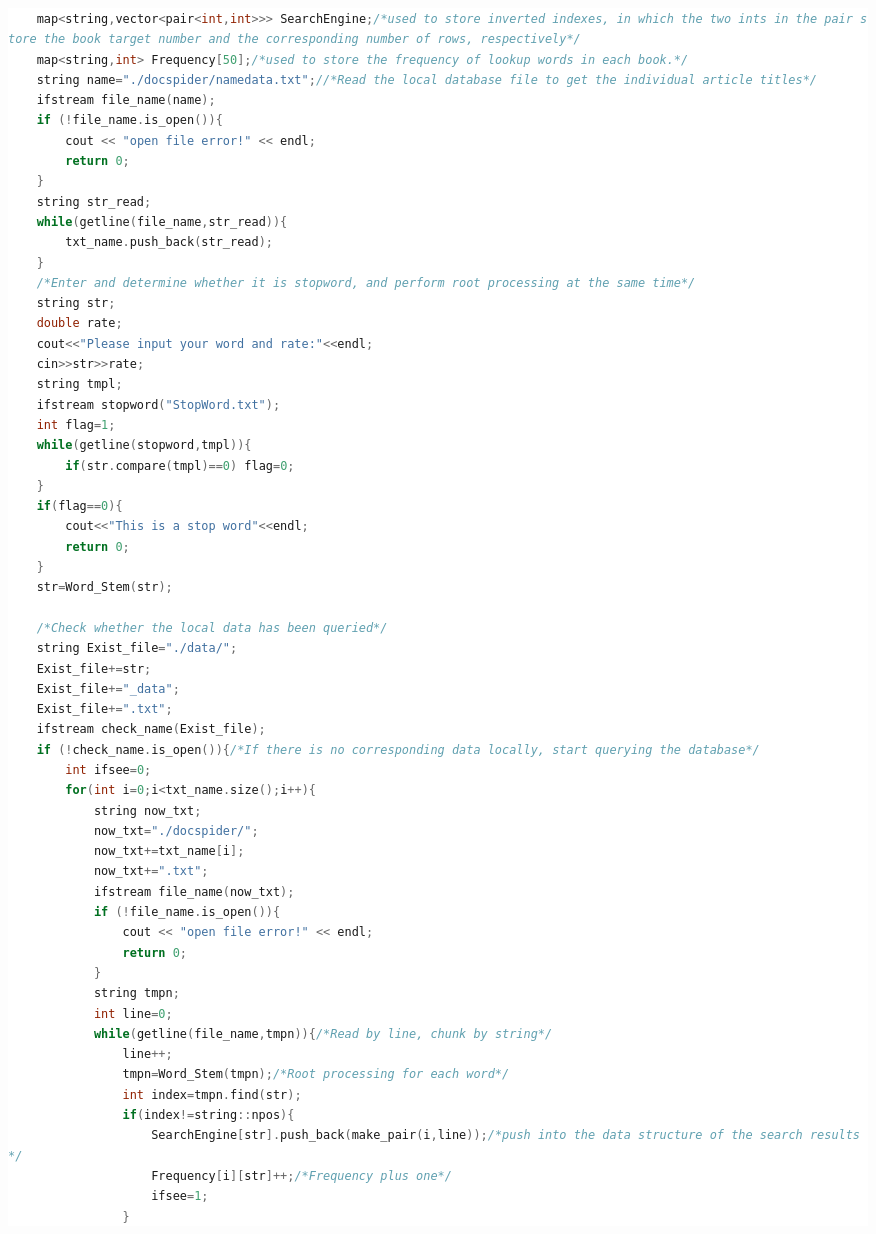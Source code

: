 ```cpp
	map<string,vector<pair<int,int>>> SearchEngine;/*used to store inverted indexes, in which the two ints in the pair store the book target number and the corresponding number of rows, respectively*/
	map<string,int> Frequency[50];/*used to store the frequency of lookup words in each book.*/
	string name="./docspider/namedata.txt";//*Read the local database file to get the individual article titles*/
	ifstream file_name(name);
	if (!file_name.is_open()){
		cout << "open file error!" << endl;
		return 0;
	}
	string str_read;
    while(getline(file_name,str_read)){
        txt_name.push_back(str_read);
	}
	/*Enter and determine whether it is stopword, and perform root processing at the same time*/
	string str; 
	double rate;
	cout<<"Please input your word and rate:"<<endl;
	cin>>str>>rate;
	string tmpl;
	ifstream stopword("StopWord.txt");
	int flag=1;
	while(getline(stopword,tmpl)){
	    if(str.compare(tmpl)==0) flag=0;
	}
	if(flag==0){
		cout<<"This is a stop word"<<endl;
		return 0;
	}
	str=Word_Stem(str);
	
	/*Check whether the local data has been queried*/
	string Exist_file="./data/";
	Exist_file+=str;
	Exist_file+="_data";
	Exist_file+=".txt";
	ifstream check_name(Exist_file);
	if (!check_name.is_open()){/*If there is no corresponding data locally, start querying the database*/
		int ifsee=0; 
		for(int i=0;i<txt_name.size();i++){
		    string now_txt;
		    now_txt="./docspider/";
		    now_txt+=txt_name[i];
		    now_txt+=".txt";
		    ifstream file_name(now_txt);
		    if (!file_name.is_open()){
		        cout << "open file error!" << endl;
		        return 0;
	        }
	        string tmpn;
	        int line=0;
	        while(getline(file_name,tmpn)){/*Read by line, chunk by string*/
	        	line++;
	        	tmpn=Word_Stem(tmpn);/*Root processing for each word*/
	        	int index=tmpn.find(str);
	    	    if(index!=string::npos){
	    		    SearchEngine[str].push_back(make_pair(i,line));/*push into the data structure of the search results*/
	    		    Frequency[i][str]++;/*Frequency plus one*/
	    		    ifsee=1;
			    }
```